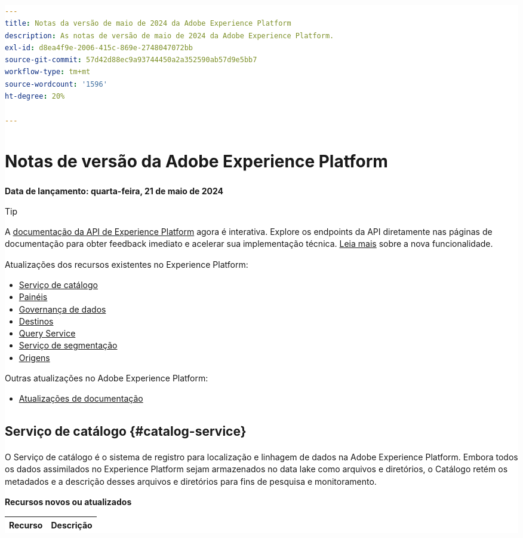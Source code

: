 ```yaml
---
title: Notas da versão de maio de 2024 da Adobe Experience Platform
description: As notas de versão de maio de 2024 da Adobe Experience Platform.
exl-id: d8ea4f9e-2006-415c-869e-2748047072bb
source-git-commit: 57d42d88ec9a93744450a2a352590ab57d9e5bb7
workflow-type: tm+mt
source-wordcount: '1596'
ht-degree: 20%

---
```


# Notas de versão da Adobe Experience Platform

**Data de lançamento: quarta-feira, 21 de maio de 2024**

>[!TIP]
>
>A [documentação da API de Experience Platform](https://developer.adobe.com/experience-platform-apis/) agora é interativa. Explore os endpoints da API diretamente nas páginas de documentação para obter feedback imediato e acelerar sua implementação técnica. [Leia mais](#interactive-api-documentation) sobre a nova funcionalidade.

Atualizações dos recursos existentes no Experience Platform:

- [Serviço de catálogo](#catalog-service)
- [Painéis](#dashboards)
- [Governança de dados](#governance)
- [Destinos](#destinations)
- [Query Service](#query-service)
- [Serviço de segmentação](#segmentation)
- [Origens](#sources)

Outras atualizações no Adobe Experience Platform:

- [Atualizações de documentação](#documentation-updates)

## Serviço de catálogo {#catalog-service}

O Serviço de catálogo é o sistema de registro para localização e linhagem de dados na Adobe Experience Platform. Embora todos os dados assimilados no Experience Platform sejam armazenados no data lake como arquivos e diretórios, o Catálogo retém os metadados e a descrição desses arquivos e diretórios para fins de pesquisa e monitoramento.

**Recursos novos ou atualizados**

| Recurso | Descrição |
| --- | --- |